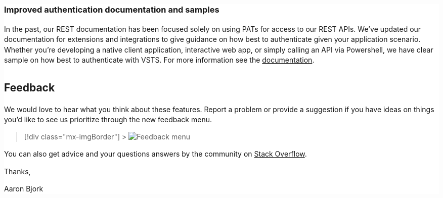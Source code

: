 ### Improved authentication documentation and samples

In the past, our REST documentation has been focused solely on using PATs for access to our REST APIs. We’ve updated our documentation for extensions and integrations to give guidance on how best to authenticate given your application scenario. Whether you’re developing a native client application, interactive web app, or simply calling an API via Powershell, we have clear sample on how best to authenticate with VSTS. For more information see the [documentation](https://visualstudio.microsoft.com/docs/integrate/get-started/authentication/authentication_guidance).

## Feedback

We would love to hear what you think about these features. Report a problem or provide a suggestion if you have ideas on things you’d like to see us prioritize through the new feedback menu.

> [!div class="mx-imgBorder"] > ![Feedback menu](media/07_14_00.png)

You can also get advice and your questions answers by the community on [Stack Overflow](https://stackoverflow.com/questions/tagged/vs-team-services).

Thanks,

Aaron Bjork
